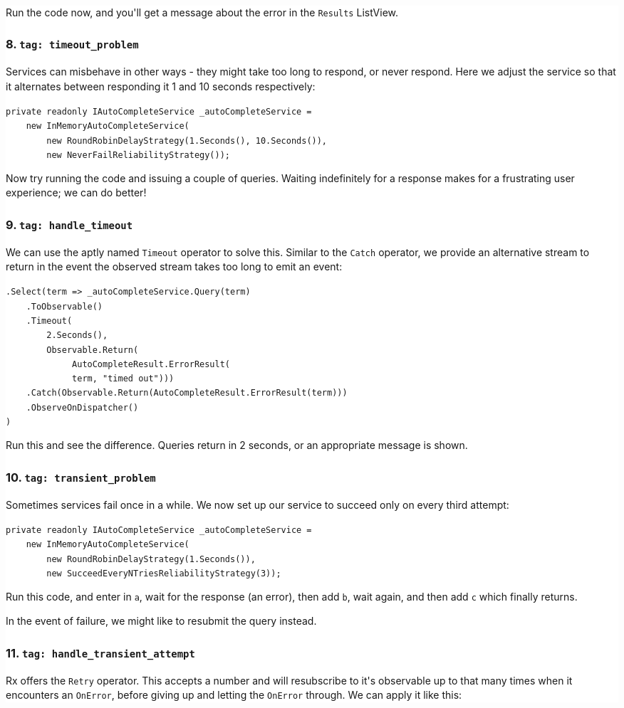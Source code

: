 Run the code now, and you'll get a message about the error in the `Results` ListView.


### 8. `tag: timeout_problem`

Services can misbehave in other ways - they might take too long to respond, or never respond. Here we adjust the service so that it alternates between responding it 1 and 10 seconds respectively:

    private readonly IAutoCompleteService _autoCompleteService =
        new InMemoryAutoCompleteService(
            new RoundRobinDelayStrategy(1.Seconds(), 10.Seconds()),
            new NeverFailReliabilityStrategy());

Now try running the code and issuing a couple of queries. Waiting indefinitely for a response makes for a frustrating user experience; we can do better!

### 9. `tag: handle_timeout`

We can use the aptly named `Timeout` operator to solve this. Similar to the `Catch` operator, we provide an alternative stream to return in the event the observed stream takes too long to emit an event:

    .Select(term => _autoCompleteService.Query(term)
        .ToObservable()
        .Timeout(
            2.Seconds(),
            Observable.Return(
                 AutoCompleteResult.ErrorResult(
			     term, "timed out")))
        .Catch(Observable.Return(AutoCompleteResult.ErrorResult(term)))
        .ObserveOnDispatcher()
    )

Run this and see the difference. Queries return in 2 seconds, or an appropriate message is shown.

### 10. `tag: transient_problem`

Sometimes services fail once in a while. We now set up our service to succeed only on every third attempt:

    private readonly IAutoCompleteService _autoCompleteService =
        new InMemoryAutoCompleteService(
            new RoundRobinDelayStrategy(1.Seconds()),
            new SucceedEveryNTriesReliabilityStrategy(3));

Run this code, and enter in `a`, wait for the response (an error), then add `b`, wait again, and then add `c` which finally returns.

In the event of failure, we might like to resubmit the query instead.

### 11. `tag: handle_transient_attempt`

Rx offers the `Retry` operator. This accepts a number and will resubscribe to it's observable up to that many times when it encounters an `OnError`, before giving up and letting the `OnError` through. We can apply it like this:
